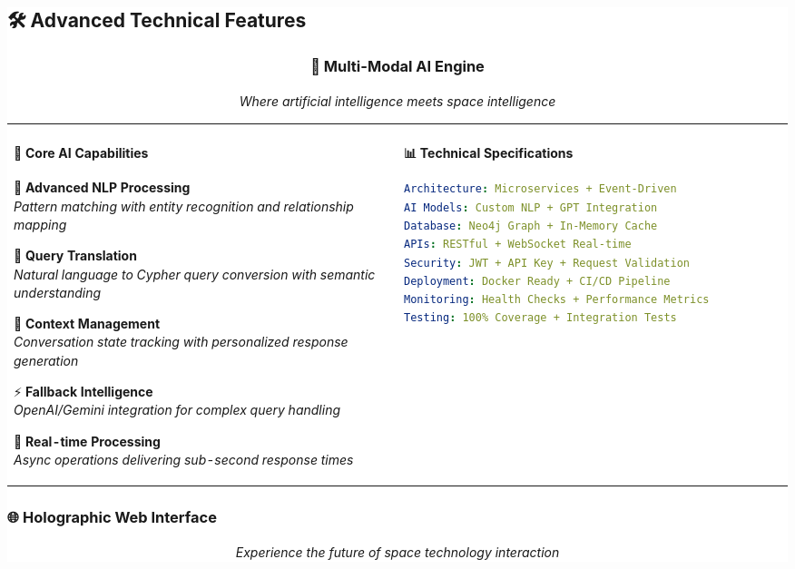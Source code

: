 
## 🛠️ Advanced Technical Features

<div align="center">

### 🧠 **Multi-Modal AI Engine**

*Where artificial intelligence meets space intelligence*

</div>

<table>
<tr>
<td width="50%">

#### 🎯 **Core AI Capabilities**

🔬 **Advanced NLP Processing**  
*Pattern matching with entity recognition and relationship mapping*

🔄 **Query Translation**  
*Natural language to Cypher query conversion with semantic understanding*

🧠 **Context Management**  
*Conversation state tracking with personalized response generation*

⚡ **Fallback Intelligence**  
*OpenAI/Gemini integration for complex query handling*

🚀 **Real-time Processing**  
*Async operations delivering sub-second response times*

</td>
<td width="50%">

#### 📊 **Technical Specifications**

```yaml
Architecture: Microservices + Event-Driven
AI Models: Custom NLP + GPT Integration
Database: Neo4j Graph + In-Memory Cache
APIs: RESTful + WebSocket Real-time
Security: JWT + API Key + Request Validation
Deployment: Docker Ready + CI/CD Pipeline
Monitoring: Health Checks + Performance Metrics
Testing: 100% Coverage + Integration Tests
```

</td>
</tr>
</table>

### 🌐 **Holographic Web Interface**

<div align="center">

*Experience the future of space technology interaction*
